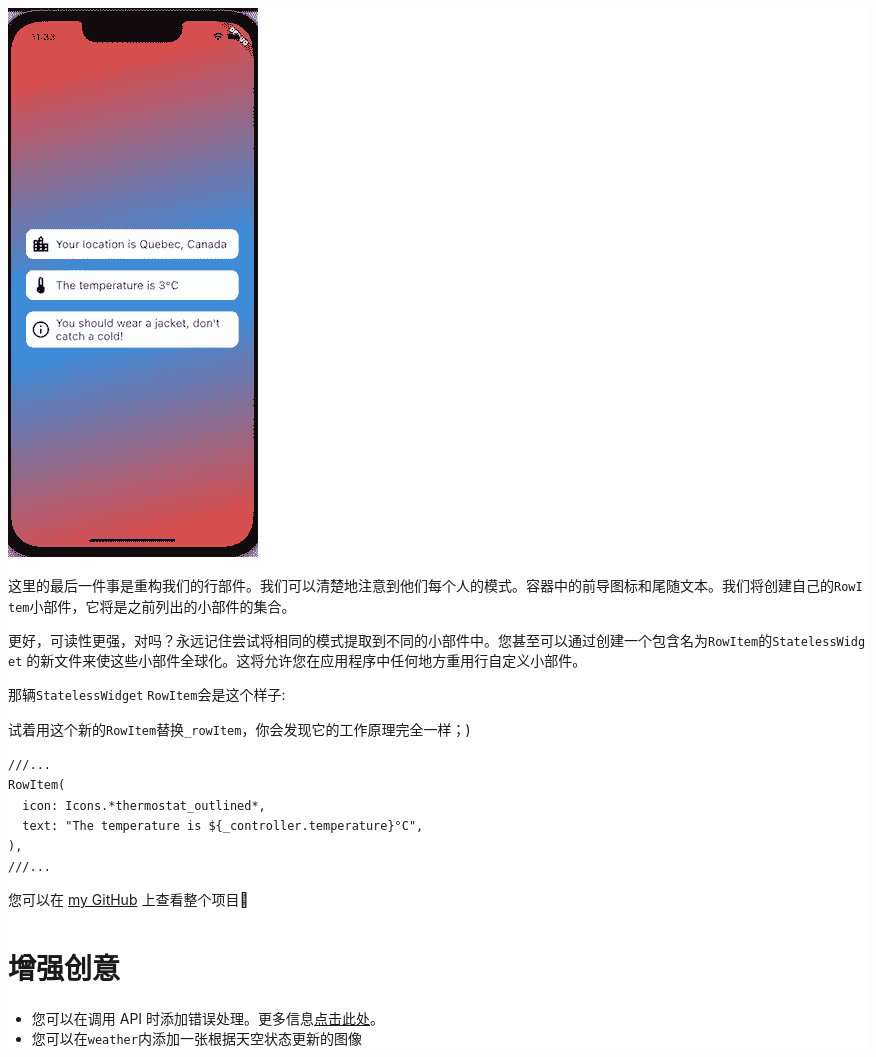 ![](img/a52fd7c1fee935acf94b1f5532409a79.png)

这里的最后一件事是重构我们的行部件。我们可以清楚地注意到他们每个人的模式。容器中的前导图标和尾随文本。我们将创建自己的`RowItem`小部件，它将是之前列出的小部件的集合。

更好，可读性更强，对吗？永远记住尝试将相同的模式提取到不同的小部件中。您甚至可以通过创建一个包含名为`RowItem`的`StatelessWidget` 的新文件来使这些小部件全球化。这将允许您在应用程序中任何地方重用行自定义小部件。

那辆`StatelessWidget` `RowItem`会是这个样子:

试着用这个新的`RowItem`替换`_rowItem`，你会发现它的工作原理完全一样；)

```
///...
RowItem(
  icon: Icons.*thermostat_outlined*,
  text: "The temperature is ${_controller.temperature}°C",
),
///...
```

您可以在 [my GitHub](https://github.com/ademgunay/my_weather_tracker) 上查看整个项目🚀

# 增强创意

*   您可以在调用 API 时添加错误处理。更多信息[点击此处](https://dart.dev/codelabs/async-await#example-async-and-await-with-try-catch)。
*   您可以在`weather`内添加一张根据天空状态更新的图像

